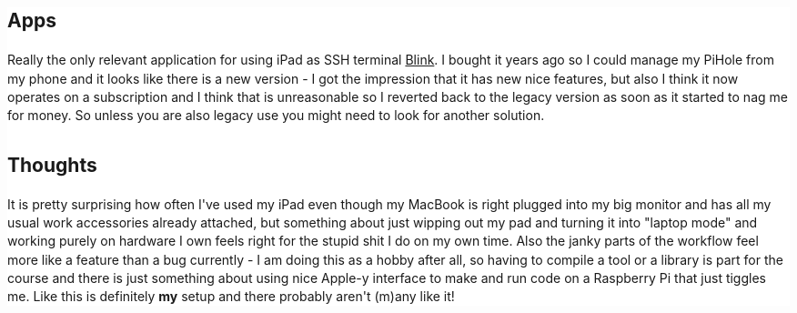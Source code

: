 ## Apps

Really the only relevant application for using iPad as SSH terminal [Blink][17]. I bought it years ago so I could manage my PiHole from my phone and it looks like there is a new version - I got the impression that it has new nice features, but also I think it now operates on a subscription and I think that is unreasonable so I reverted back to the legacy version as soon as it started to nag me for money. So unless you are also legacy use you might need to look for another solution.

## Thoughts

It is pretty surprising how often I've used my iPad even though my MacBook is right plugged into my big monitor and has all my usual work accessories already attached, but something about just wipping out my pad and turning it into "laptop mode" and working purely on hardware I own feels right for the stupid shit I do on my own time. Also the janky parts of the workflow feel more like a feature than a bug currently - I am doing this as a hobby after all, so having to compile a tool or a library is part for the course and there is just something about using nice Apple-y interface to make and run code on a Raspberry Pi that just tiggles me. Like this is definitely **my** setup and there probably aren't (m)any like it!

[1]: https://en.wikipedia.org/wiki/IPad_Air_(3rd_generation) "iPad Air (3rd generation) - Wikipedia"
[2]: https://en.wikipedia.org/wiki/IPad_Air_(5th_generation) "iPad Air M1 (5th generation) - Wikipedia"
[3]: https://support.apple.com/en-us/HT210380 "Use an iPad as a second display for a Mac"
[4]: https://en.wikipedia.org/wiki/MacBook_Air_(Apple_silicon)#M1_(2020) "MacBook Air M1 - Wikipedia"
[5]: https://en.wikipedia.org/wiki/Secure_Shell "SSH - Wikipedia"
[6]: https://en.wikipedia.org/wiki/MacBook_Air_(Apple_silicon)#M2_(2022) "MacBook Air M2 - Wikipedia"
[7]: https://brew.sh/ "Homebrew"
[8]: https://neovim.io/ "NeoVim"
[9]: https://en.wikipedia.org/wiki/Raspberry_Pi "Raspberry Pi - Wikipedia"
[10]: https://github.com/tmux/tmux/wiki "tmux"
[11]: https://www.python.org/ "Python"
[12]: https://docs.python.org/3/library/shutil.html "shutil documentation"
[13]: https://docs.python.org/3/library/ctypes.html "ctypes documentation"
[14]: http://www.libtiff.org/ "libtiff"
[15]: https://doc.libsodium.org/ "libsodium"
[16]: https://apple.fandom.com/wiki/Smart_Keyboard_Folio "Smart Keyboard Folio"
[17]: https://blink.sh/ "Blinkshell"
